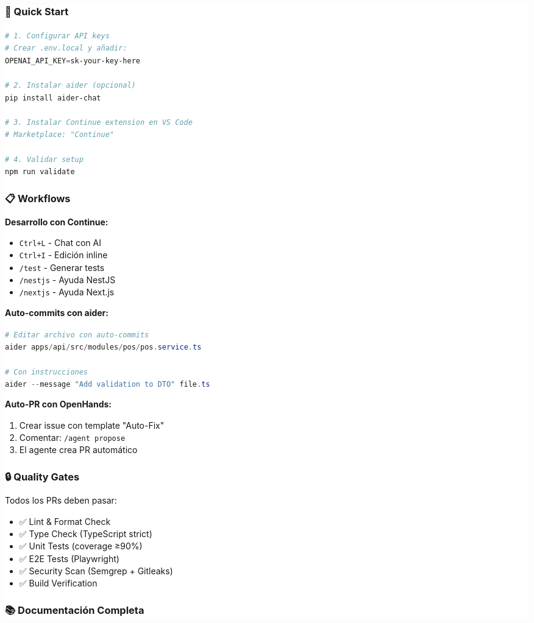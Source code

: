 ### 🚀 Quick Start

```powershell
# 1. Configurar API keys
# Crear .env.local y añadir:
OPENAI_API_KEY=sk-your-key-here

# 2. Instalar aider (opcional)
pip install aider-chat

# 3. Instalar Continue extension en VS Code
# Marketplace: "Continue"

# 4. Validar setup
npm run validate
```

### 📋 Workflows

**Desarrollo con Continue:**

- `Ctrl+L` - Chat con AI
- `Ctrl+I` - Edición inline
- `/test` - Generar tests
- `/nestjs` - Ayuda NestJS
- `/nextjs` - Ayuda Next.js

**Auto-commits con aider:**

```powershell
# Editar archivo con auto-commits
aider apps/api/src/modules/pos/pos.service.ts

# Con instrucciones
aider --message "Add validation to DTO" file.ts
```

**Auto-PR con OpenHands:**

1. Crear issue con template "Auto-Fix"
2. Comentar: `/agent propose`
3. El agente crea PR automático

### 🔒 Quality Gates

Todos los PRs deben pasar:

- ✅ Lint & Format Check
- ✅ Type Check (TypeScript strict)
- ✅ Unit Tests (coverage ≥90%)
- ✅ E2E Tests (Playwright)
- ✅ Security Scan (Semgrep + Gitleaks)
- ✅ Build Verification

### 📚 Documentación Completa
